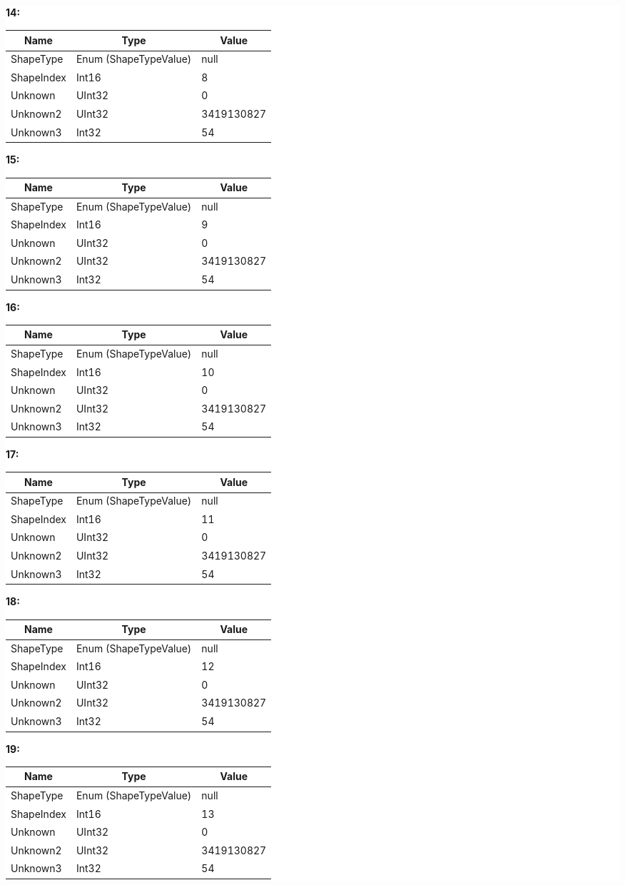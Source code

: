 
**14:**

Name	| Type	| Value
---	|---	|---	|
ShapeType	|Enum (ShapeTypeValue)	|null
ShapeIndex	|Int16	|8
Unknown	|UInt32	|0
Unknown2	|UInt32	|3419130827
Unknown3	|Int32	|54


**15:**

Name	| Type	| Value
---	|---	|---	|
ShapeType	|Enum (ShapeTypeValue)	|null
ShapeIndex	|Int16	|9
Unknown	|UInt32	|0
Unknown2	|UInt32	|3419130827
Unknown3	|Int32	|54


**16:**

Name	| Type	| Value
---	|---	|---	|
ShapeType	|Enum (ShapeTypeValue)	|null
ShapeIndex	|Int16	|10
Unknown	|UInt32	|0
Unknown2	|UInt32	|3419130827
Unknown3	|Int32	|54


**17:**

Name	| Type	| Value
---	|---	|---	|
ShapeType	|Enum (ShapeTypeValue)	|null
ShapeIndex	|Int16	|11
Unknown	|UInt32	|0
Unknown2	|UInt32	|3419130827
Unknown3	|Int32	|54


**18:**

Name	| Type	| Value
---	|---	|---	|
ShapeType	|Enum (ShapeTypeValue)	|null
ShapeIndex	|Int16	|12
Unknown	|UInt32	|0
Unknown2	|UInt32	|3419130827
Unknown3	|Int32	|54


**19:**

Name	| Type	| Value
---	|---	|---	|
ShapeType	|Enum (ShapeTypeValue)	|null
ShapeIndex	|Int16	|13
Unknown	|UInt32	|0
Unknown2	|UInt32	|3419130827
Unknown3	|Int32	|54
